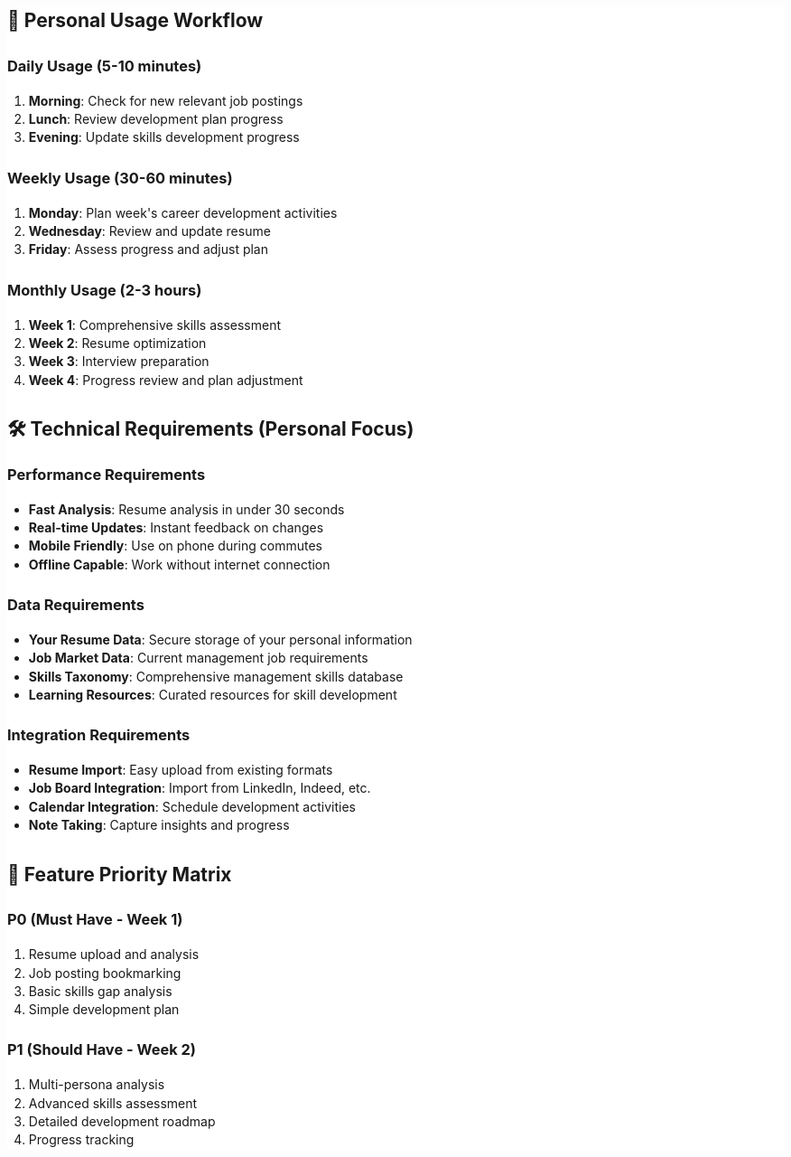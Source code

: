 ## 🔄 Personal Usage Workflow

### Daily Usage (5-10 minutes)
1. **Morning**: Check for new relevant job postings
2. **Lunch**: Review development plan progress
3. **Evening**: Update skills development progress

### Weekly Usage (30-60 minutes)
1. **Monday**: Plan week's career development activities
2. **Wednesday**: Review and update resume
3. **Friday**: Assess progress and adjust plan

### Monthly Usage (2-3 hours)
1. **Week 1**: Comprehensive skills assessment
2. **Week 2**: Resume optimization
3. **Week 3**: Interview preparation
4. **Week 4**: Progress review and plan adjustment

## 🛠️ Technical Requirements (Personal Focus)

### Performance Requirements
- **Fast Analysis**: Resume analysis in under 30 seconds
- **Real-time Updates**: Instant feedback on changes
- **Mobile Friendly**: Use on phone during commutes
- **Offline Capable**: Work without internet connection

### Data Requirements
- **Your Resume Data**: Secure storage of your personal information
- **Job Market Data**: Current management job requirements
- **Skills Taxonomy**: Comprehensive management skills database
- **Learning Resources**: Curated resources for skill development

### Integration Requirements
- **Resume Import**: Easy upload from existing formats
- **Job Board Integration**: Import from LinkedIn, Indeed, etc.
- **Calendar Integration**: Schedule development activities
- **Note Taking**: Capture insights and progress

## 🎯 Feature Priority Matrix

### P0 (Must Have - Week 1)
1. Resume upload and analysis
2. Job posting bookmarking
3. Basic skills gap analysis
4. Simple development plan

### P1 (Should Have - Week 2)
1. Multi-persona analysis
2. Advanced skills assessment
3. Detailed development roadmap
4. Progress tracking
